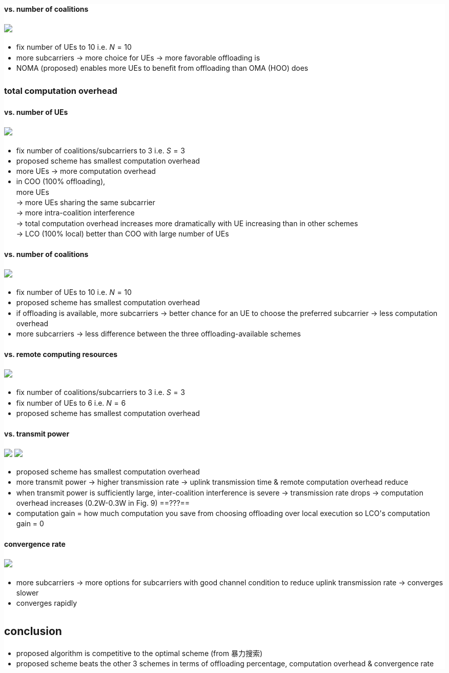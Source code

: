 #### vs. number of coalitions
![](https://i.imgur.com/cdn1a9H.png)
- fix number of UEs to 10 i.e. $N=10$
- more subcarriers → more choice for UEs → more favorable offloading is
- NOMA (proposed) enables more UEs to benefit from offloading than OMA (HOO) does

### total computation overhead
#### vs. number of UEs
![](https://i.imgur.com/9AOhPiL.png)
- fix number of coalitions/subcarriers to 3 i.e. $S=3$
- proposed scheme has smallest computation overhead
- more UEs → more computation overhead
- in COO (100% offloading),<br>more UEs<br>→ more UEs sharing the same subcarrier<br>→ more intra-coalition interference<br>→ total computation overhead increases more dramatically with UE increasing than in other schemes<br>→ LCO (100% local) better than COO with large number of UEs

#### vs. number of coalitions
![](https://i.imgur.com/z9oS0iL.png)
- fix number of UEs to 10 i.e. $N=10$
- proposed scheme has smallest computation overhead
- if offloading is available, more subcarriers → better chance for an UE to choose the preferred subcarrier → less computation overhead
- more subcarriers → less difference between the three offloading-available schemes

#### vs. remote computing resources
![](https://i.imgur.com/p8etcxU.png)
- fix number of coalitions/subcarriers to 3 i.e. $S=3$
- fix number of UEs to 6 i.e. $N=6$
- proposed scheme has smallest computation overhead


#### vs. transmit power
![](https://i.imgur.com/4WZvSoe.png)
![](https://i.imgur.com/olHR7On.png)
- proposed scheme has smallest computation overhead
- more transmit power → higher transmission rate → uplink transmission time & remote computation overhead reduce
- when transmit power is sufficiently large, inter-coalition interference is severe → transmission rate drops → computation overhead increases (0.2W-0.3W in Fig. 9) ==???==
- computation gain = how much computation you save from choosing offloading over local execution so LCO's computation gain = 0

#### convergence rate
![](https://i.imgur.com/RyxS5yK.png)
- more subcarriers → more options for subcarriers with good channel condition to reduce uplink transmission rate → converges slower
- converges rapidly

## conclusion
- proposed algorithm is competitive to the optimal scheme (from 暴力搜索)
- proposed scheme beats the other 3 schemes in terms of offloading percentage, computation overhead & convergence rate